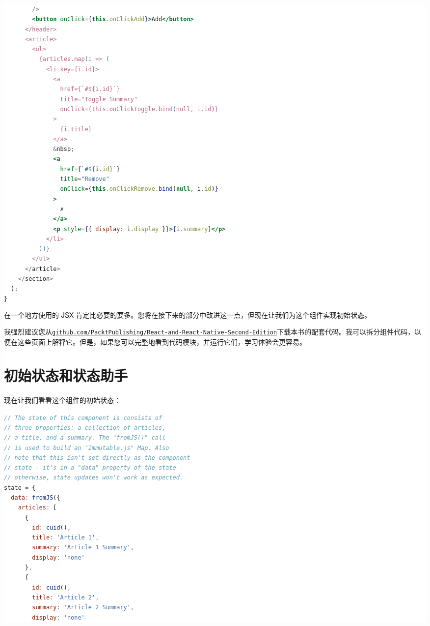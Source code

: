 ```jsx
        />
        <button onClick={this.onClickAdd}>Add</button>
      </header>
      <article>
        <ul>
          {articles.map(i => (
            <li key={i.id}>
              <a
                href={`#${i.id}`}
                title="Toggle Summary"
                onClick={this.onClickToggle.bind(null, i.id)}
              >
                {i.title}
              </a>
              &nbsp;
              <a
                href={`#${i.id}`}
                title="Remove"
                onClick={this.onClickRemove.bind(null, i.id)}
              >
                ✗
              </a>
              <p style={{ display: i.display }}>{i.summary}</p>
            </li>
          ))}
        </ul>
      </article>
    </section>
  );
} 
```

在一个地方使用的 JSX 肯定比必要的要多。您将在接下来的部分中改进这一点，但现在让我们为这个组件实现初始状态。

我强烈建议您从[`github.com/PacktPublishing/React-and-React-Native-Second-Edition`](https://github.com/PacktPublishing/React-and-React-Native-Second-Edition)下载本书的配套代码。我可以拆分组件代码，以便在这些页面上解释它。但是，如果您可以完整地看到代码模块，并运行它们，学习体验会更容易。

# 初始状态和状态助手

现在让我们看看这个组件的初始状态：

```jsx
// The state of this component is consists of
// three properties: a collection of articles,
// a title, and a summary. The "fromJS()" call
// is used to build an "Immutable.js" Map. Also
// note that this isn't set directly as the component
// state - it's in a "data" property of the state -
// otherwise, state updates won't work as expected.
state = {
  data: fromJS({
    articles: [
      {
        id: cuid(),
        title: 'Article 1',
        summary: 'Article 1 Summary',
        display: 'none'
      },
      {
        id: cuid(),
        title: 'Article 2',
        summary: 'Article 2 Summary',
        display: 'none'
```
